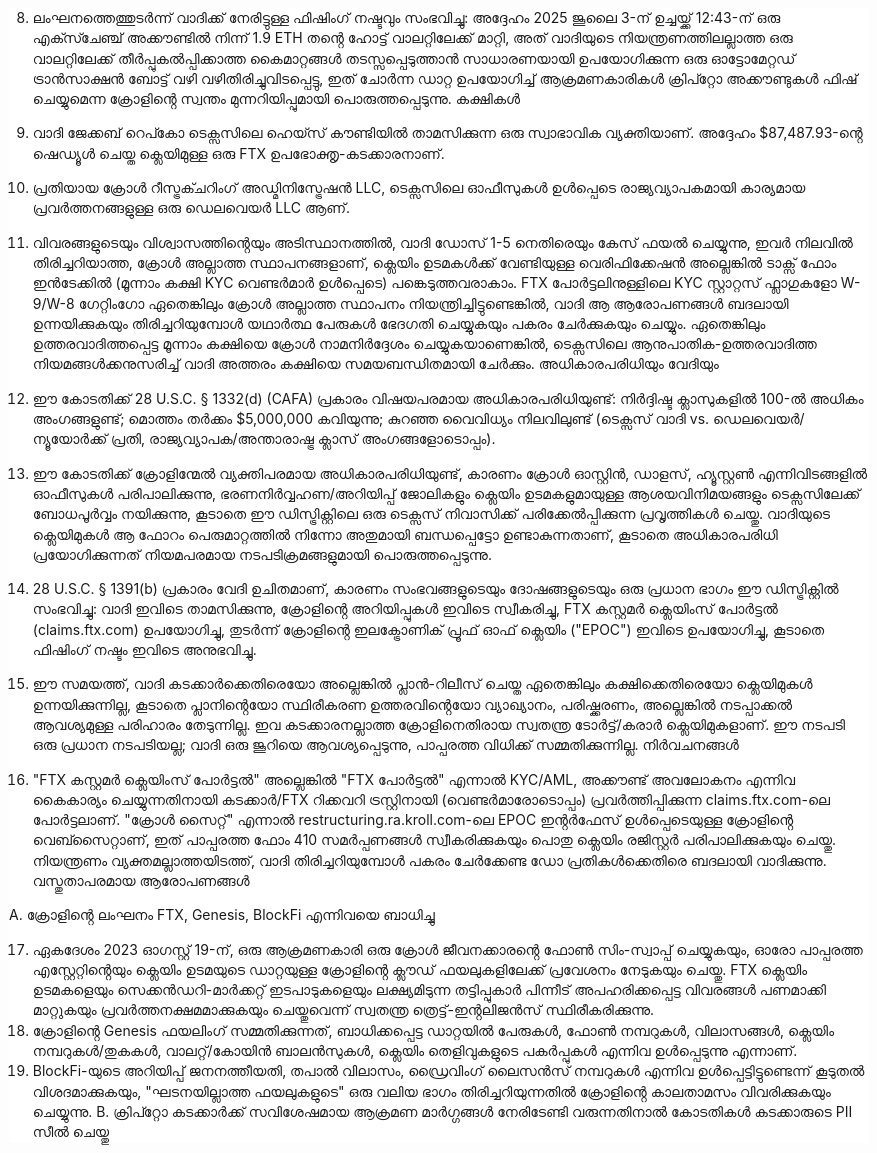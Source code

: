 8. ലംഘനത്തെത്തുടർന്ന് വാദിക്ക് നേരിട്ടുള്ള ഫിഷിംഗ് നഷ്ടവും സംഭവിച്ചു: അദ്ദേഹം 2025 ജൂലൈ 3-ന് ഉച്ചയ്ക്ക് 12:43-ന് ഒരു എക്സ്ചേഞ്ച് അക്കൗണ്ടിൽ നിന്ന് 1.9 ETH തൻ്റെ ഹോട്ട് വാലറ്റിലേക്ക് മാറ്റി, അത് വാദിയുടെ നിയന്ത്രണത്തിലല്ലാത്ത ഒരു വാലറ്റിലേക്ക് തീർപ്പുകൽപ്പിക്കാത്ത കൈമാറ്റങ്ങൾ തടസ്സപ്പെടുത്താൻ സാധാരണയായി ഉപയോഗിക്കുന്ന ഒരു ഓട്ടോമേറ്റഡ് ട്രാൻസാക്ഷൻ ബോട്ട് വഴി വഴിതിരിച്ചുവിടപ്പെട്ടു, ഇത് ചോർന്ന ഡാറ്റ ഉപയോഗിച്ച് ആക്രമണകാരികൾ ക്രിപ്റ്റോ അക്കൗണ്ടുകൾ ഫിഷ് ചെയ്യുമെന്ന ക്രോളിൻ്റെ സ്വന്തം മുന്നറിയിപ്പുമായി പൊരുത്തപ്പെടുന്നു.
കക്ഷികൾ
9. വാദി ജേക്കബ് റെപ്കോ ടെക്സസിലെ ഹെയ്സ് കൗണ്ടിയിൽ താമസിക്കുന്ന ഒരു സ്വാഭാവിക വ്യക്തിയാണ്. അദ്ദേഹം $87,487.93-ൻ്റെ ഷെഡ്യൂൾ ചെയ്ത ക്ലെയിമുള്ള ഒരു FTX ഉപഭോക്തൃ-കടക്കാരനാണ്.

10. പ്രതിയായ ക്രോൾ റീസ്ട്രക്ചറിംഗ് അഡ്മിനിസ്ട്രേഷൻ LLC, ടെക്സസിലെ ഓഫീസുകൾ ഉൾപ്പെടെ രാജ്യവ്യാപകമായി കാര്യമായ പ്രവർത്തനങ്ങളുള്ള ഒരു ഡെലവെയർ LLC ആണ്.
11. വിവരങ്ങളുടെയും വിശ്വാസത്തിൻ്റെയും അടിസ്ഥാനത്തിൽ, വാദി ഡോസ് 1-5 നെതിരെയും കേസ് ഫയൽ ചെയ്യുന്നു, ഇവർ നിലവിൽ തിരിച്ചറിയാത്ത, ക്രോൾ അല്ലാത്ത സ്ഥാപനങ്ങളാണ്, ക്ലെയിം ഉടമകൾക്ക് വേണ്ടിയുള്ള വെരിഫിക്കേഷൻ അല്ലെങ്കിൽ ടാക്സ് ഫോം ഇൻടേക്കിൽ (മൂന്നാം കക്ഷി KYC വെണ്ടർമാർ ഉൾപ്പെടെ) പങ്കെടുത്തവരാകാം. FTX പോർട്ടലിനുള്ളിലെ KYC സ്റ്റാറ്റസ് ഫ്ലാഗുകളോ W-9/W-8 ഗേറ്റിംഗോ ഏതെങ്കിലും ക്രോൾ അല്ലാത്ത സ്ഥാപനം നിയന്ത്രിച്ചിട്ടുണ്ടെങ്കിൽ, വാദി ആ ആരോപണങ്ങൾ ബദലായി ഉന്നയിക്കുകയും തിരിച്ചറിയുമ്പോൾ യഥാർത്ഥ പേരുകൾ ഭേദഗതി ചെയ്യുകയും പകരം ചേർക്കുകയും ചെയ്യും. ഏതെങ്കിലും ഉത്തരവാദിത്തപ്പെട്ട മൂന്നാം കക്ഷിയെ ക്രോൾ നാമനിർദ്ദേശം ചെയ്യുകയാണെങ്കിൽ, ടെക്സസിലെ ആനുപാതിക-ഉത്തരവാദിത്ത നിയമങ്ങൾക്കനുസരിച്ച് വാദി അത്തരം കക്ഷിയെ സമയബന്ധിതമായി ചേർക്കും.
അധികാരപരിധിയും വേദിയും

12. ഈ കോടതിക്ക് 28 U.S.C. § 1332(d) (CAFA) പ്രകാരം വിഷയപരമായ അധികാരപരിധിയുണ്ട്: നിർദ്ദിഷ്ട ക്ലാസുകളിൽ 100-ൽ അധികം അംഗങ്ങളുണ്ട്; മൊത്തം തർക്കം $5,000,000 കവിയുന്നു; കുറഞ്ഞ വൈവിധ്യം നിലവിലുണ്ട് (ടെക്സസ് വാദി vs. ഡെലവെയർ/ന്യൂയോർക്ക് പ്രതി, രാജ്യവ്യാപക/അന്താരാഷ്ട്ര ക്ലാസ് അംഗങ്ങളോടൊപ്പം).
13. ഈ കോടതിക്ക് ക്രോളിന്മേൽ വ്യക്തിപരമായ അധികാരപരിധിയുണ്ട്, കാരണം ക്രോൾ ഓസ്റ്റിൻ, ഡാളസ്, ഹ്യൂസ്റ്റൺ എന്നിവിടങ്ങളിൽ ഓഫീസുകൾ പരിപാലിക്കുന്നു, ഭരണനിർവ്വഹണ/അറിയിപ്പ് ജോലികളും ക്ലെയിം ഉടമകളുമായുള്ള ആശയവിനിമയങ്ങളും ടെക്സസിലേക്ക് ബോധപൂർവ്വം നയിക്കുന്നു, കൂടാതെ ഈ ഡിസ്ട്രിക്റ്റിലെ ഒരു ടെക്സസ് നിവാസിക്ക് പരിക്കേൽപ്പിക്കുന്ന പ്രവൃത്തികൾ ചെയ്തു. വാദിയുടെ ക്ലെയിമുകൾ ആ ഫോറം പെരുമാറ്റത്തിൽ നിന്നോ അതുമായി ബന്ധപ്പെട്ടോ ഉണ്ടാകുന്നതാണ്, കൂടാതെ അധികാരപരിധി പ്രയോഗിക്കുന്നത് നിയമപരമായ നടപടിക്രമങ്ങളുമായി പൊരുത്തപ്പെടുന്നു.
14. 28 U.S.C. § 1391(b) പ്രകാരം വേദി ഉചിതമാണ്, കാരണം സംഭവങ്ങളുടെയും ദോഷങ്ങളുടെയും ഒരു പ്രധാന ഭാഗം ഈ ഡിസ്ട്രിക്റ്റിൽ സംഭവിച്ചു: വാദി ഇവിടെ താമസിക്കുന്നു, ക്രോളിൻ്റെ അറിയിപ്പുകൾ ഇവിടെ സ്വീകരിച്ചു, FTX കസ്റ്റമർ ക്ലെയിംസ് പോർട്ടൽ (claims.ftx.com) ഉപയോഗിച്ചു, തുടർന്ന് ക്രോളിൻ്റെ ഇലക്ട്രോണിക് പ്രൂഫ് ഓഫ് ക്ലെയിം ("EPOC") ഇവിടെ ഉപയോഗിച്ചു, കൂടാതെ ഫിഷിംഗ് നഷ്ടം ഇവിടെ അനുഭവിച്ചു.
15. ഈ സമയത്ത്, വാദി കടക്കാർക്കെതിരെയോ അല്ലെങ്കിൽ പ്ലാൻ-റിലീസ് ചെയ്ത ഏതെങ്കിലും കക്ഷിക്കെതിരെയോ ക്ലെയിമുകൾ ഉന്നയിക്കുന്നില്ല, കൂടാതെ പ്ലാനിൻ്റെയോ സ്ഥിരീകരണ ഉത്തരവിൻ്റെയോ വ്യാഖ്യാനം, പരിഷ്ക്കരണം, അല്ലെങ്കിൽ നടപ്പാക്കൽ ആവശ്യമുള്ള പരിഹാരം തേടുന്നില്ല. ഇവ കടക്കാരനല്ലാത്ത ക്രോളിനെതിരായ സ്വതന്ത്ര ടോർട്ട്/കരാർ ക്ലെയിമുകളാണ്. ഈ നടപടി ഒരു പ്രധാന നടപടിയല്ല; വാദി ഒരു ജൂറിയെ ആവശ്യപ്പെടുന്നു, പാപ്പരത്ത വിധിക്ക് സമ്മതിക്കുന്നില്ല.
നിർവചനങ്ങൾ

16. "FTX കസ്റ്റമർ ക്ലെയിംസ് പോർട്ടൽ" അല്ലെങ്കിൽ "FTX പോർട്ടൽ" എന്നാൽ KYC/AML, അക്കൗണ്ട് അവലോകനം എന്നിവ കൈകാര്യം ചെയ്യുന്നതിനായി കടക്കാർ/FTX റിക്കവറി ട്രസ്റ്റിനായി (വെണ്ടർമാരോടൊപ്പം) പ്രവർത്തിപ്പിക്കുന്ന claims.ftx.com-ലെ പോർട്ടലാണ്. "ക്രോൾ സൈറ്റ്" എന്നാൽ restructuring.ra.kroll.com-ലെ EPOC ഇൻ്റർഫേസ് ഉൾപ്പെടെയുള്ള ക്രോളിൻ്റെ വെബ്സൈറ്റാണ്, ഇത് പാപ്പരത്ത ഫോം 410 സമർപ്പണങ്ങൾ സ്വീകരിക്കുകയും പൊതു ക്ലെയിം രജിസ്റ്റർ പരിപാലിക്കുകയും ചെയ്തു. നിയന്ത്രണം വ്യക്തമല്ലാത്തയിടത്ത്, വാദി തിരിച്ചറിയുമ്പോൾ പകരം ചേർക്കേണ്ട ഡോ പ്രതികൾക്കെതിരെ ബദലായി വാദിക്കുന്നു.
വസ്തുതാപരമായ ആരോപണങ്ങൾ

A. ക്രോളിൻ്റെ ലംഘനം FTX, Genesis, BlockFi എന്നിവയെ ബാധിച്ചു

17. ഏകദേശം 2023 ഓഗസ്റ്റ് 19-ന്, ഒരു ആക്രമണകാരി ഒരു ക്രോൾ ജീവനക്കാരൻ്റെ ഫോൺ സിം-സ്വാപ്പ് ചെയ്യുകയും, ഓരോ പാപ്പരത്ത എസ്റ്റേറ്റിൻ്റെയും ക്ലെയിം ഉടമയുടെ ഡാറ്റയുള്ള ക്രോളിൻ്റെ ക്ലൗഡ് ഫയലുകളിലേക്ക് പ്രവേശനം നേടുകയും ചെയ്തു. FTX ക്ലെയിം ഉടമകളെയും സെക്കൻഡറി-മാർക്കറ്റ് ഇടപാടുകളെയും ലക്ഷ്യമിടുന്ന തട്ടിപ്പുകാർ പിന്നീട് അപഹരിക്കപ്പെട്ട വിവരങ്ങൾ പണമാക്കി മാറ്റുകയും പ്രവർത്തനക്ഷമമാക്കുകയും ചെയ്തുവെന്ന് സ്വതന്ത്ര ത്രെട്ട്-ഇൻ്റലിജൻസ് സ്ഥിരീകരിക്കുന്നു.
18. ക്രോളിൻ്റെ Genesis ഫയലിംഗ് സമ്മതിക്കുന്നത്, ബാധിക്കപ്പെട്ട ഡാറ്റയിൽ പേരുകൾ, ഫോൺ നമ്പറുകൾ, വിലാസങ്ങൾ, ക്ലെയിം നമ്പറുകൾ/തുകകൾ, വാലറ്റ്/കോയിൻ ബാലൻസുകൾ, ക്ലെയിം തെളിവുകളുടെ പകർപ്പുകൾ എന്നിവ ഉൾപ്പെടുന്നു എന്നാണ്.
19. BlockFi-യുടെ അറിയിപ്പ് ജനനത്തീയതി, തപാൽ വിലാസം, ഡ്രൈവിംഗ് ലൈസൻസ് നമ്പറുകൾ എന്നിവ ഉൾപ്പെട്ടിട്ടുണ്ടെന്ന് കൂടുതൽ വിശദമാക്കുകയും, "ഘടനയില്ലാത്ത ഫയലുകളുടെ" ഒരു വലിയ ഭാഗം തിരിച്ചറിയുന്നതിൽ ക്രോളിൻ്റെ കാലതാമസം വിവരിക്കുകയും ചെയ്യുന്നു.
B. ക്രിപ്റ്റോ കടക്കാർക്ക് സവിശേഷമായ ആക്രമണ മാർഗ്ഗങ്ങൾ നേരിടേണ്ടി വരുന്നതിനാൽ കോടതികൾ കടക്കാരുടെ PII സീൽ ചെയ്തു
